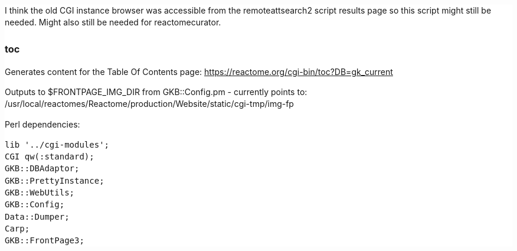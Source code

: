 I think the old CGI instance browser was accessible from the remoteattsearch2 script results page so this script might still be needed. Might also still be needed for reactomecurator.

### toc
Generates content for the Table Of Contents page: https://reactome.org/cgi-bin/toc?DB=gk_current

Outputs to $FRONTPAGE_IMG_DIR from GKB::Config.pm - currently points to:
/usr/local/reactomes/Reactome/production/Website/static/cgi-tmp/img-fp

Perl dependencies:
<pre>
lib '../cgi-modules';
CGI qw(:standard);
GKB::DBAdaptor;
GKB::PrettyInstance;
GKB::WebUtils;
GKB::Config;
Data::Dumper;
Carp;
GKB::FrontPage3;
</pre>
